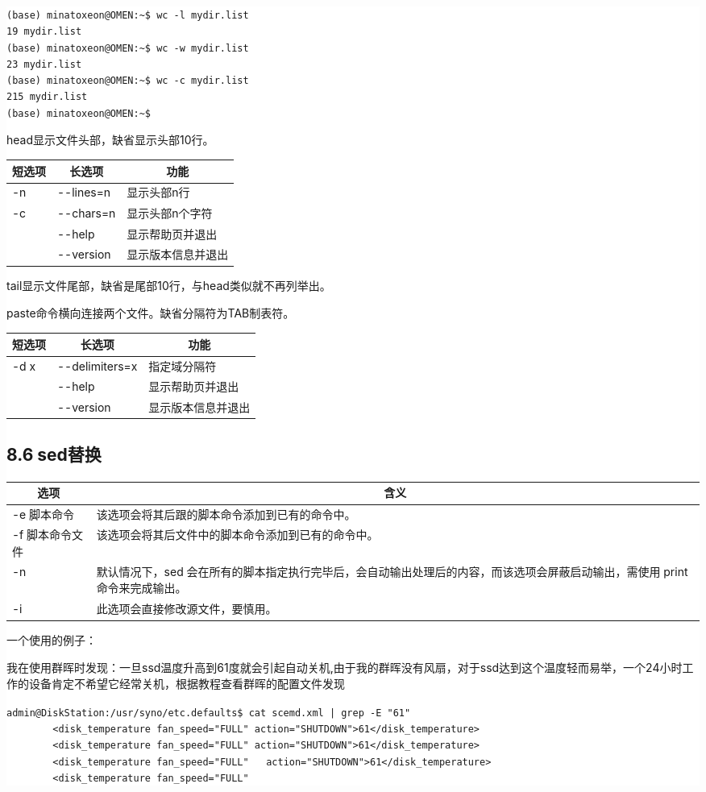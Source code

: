 ```
(base) minatoxeon@OMEN:~$ wc -l mydir.list
19 mydir.list
(base) minatoxeon@OMEN:~$ wc -w mydir.list
23 mydir.list
(base) minatoxeon@OMEN:~$ wc -c mydir.list
215 mydir.list
(base) minatoxeon@OMEN:~$ 

```

head显示文件头部，缺省显示头部10行。

| **短选项** | **长选项** | **功能**           |
| ---------- | ---------- | ------------------ |
| -n         | --lines=n  | 显示头部n行        |
| -c         | --chars=n  | 显示头部n个字符    |
|            | --help     | 显示帮助页并退出   |
|            | --version  | 显示版本信息并退出 |

tail显示文件尾部，缺省是尾部10行，与head类似就不再列举出。

paste命令横向连接两个文件。缺省分隔符为TAB制表符。

| **短选项** | **长选项**     | **功能**           |
| ---------- | -------------- | ------------------ |
| -d  x      | --delimiters=x | 指定域分隔符       |
|            | --help         | 显示帮助页并退出   |
|            | --version      | 显示版本信息并退出 |



## 8.6 sed替换

| 选项            | 含义                                                         |
| --------------- | ------------------------------------------------------------ |
| -e 脚本命令     | 该选项会将其后跟的脚本命令添加到已有的命令中。               |
| -f 脚本命令文件 | 该选项会将其后文件中的脚本命令添加到已有的命令中。           |
| -n              | 默认情况下，sed 会在所有的脚本指定执行完毕后，会自动输出处理后的内容，而该选项会屏蔽启动输出，需使用 print 命令来完成输出。 |
| -i              | 此选项会直接修改源文件，要慎用。                             |

一个使用的例子：

我在使用群晖时发现：一旦ssd温度升高到61度就会引起自动关机,由于我的群晖没有风扇，对于ssd达到这个温度轻而易举，一个24小时工作的设备肯定不希望它经常关机，根据教程查看群晖的配置文件发现

```
admin@DiskStation:/usr/syno/etc.defaults$ cat scemd.xml | grep -E "61"
        <disk_temperature fan_speed="FULL" action="SHUTDOWN">61</disk_temperature>
        <disk_temperature fan_speed="FULL" action="SHUTDOWN">61</disk_temperature>
        <disk_temperature fan_speed="FULL"   action="SHUTDOWN">61</disk_temperature>
        <disk_temperature fan_speed="FULL"    
```
